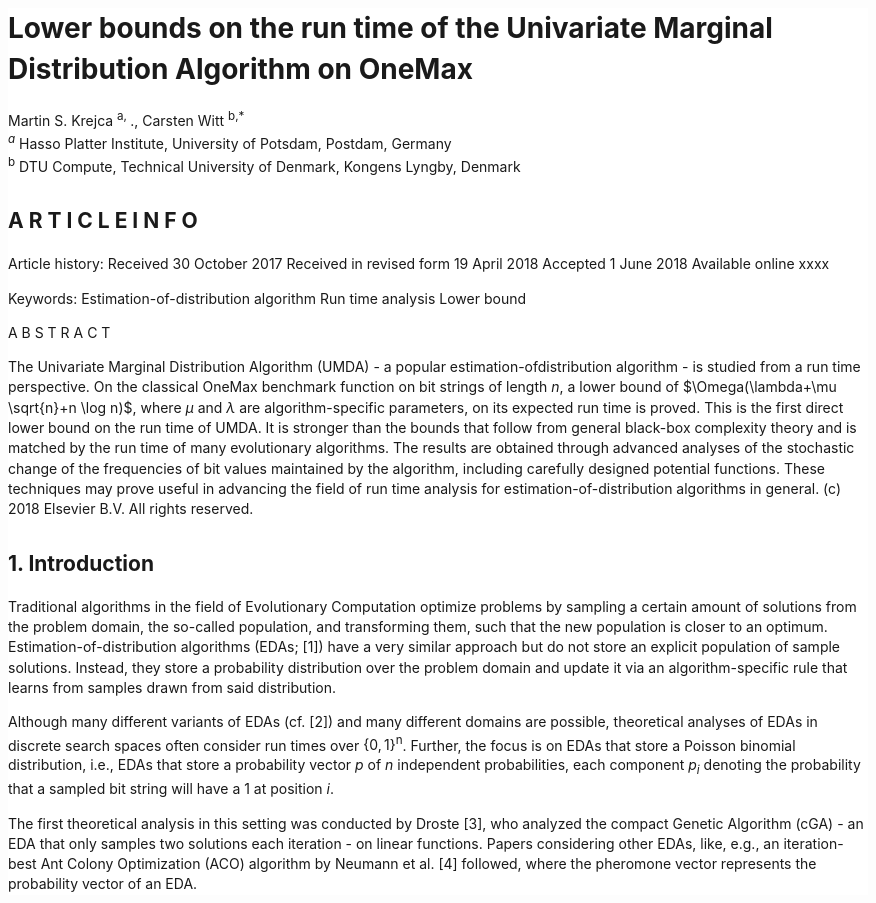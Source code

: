 # Lower bounds on the run time of the Univariate Marginal Distribution Algorithm on OneMax 

Martin S. Krejca ${ }^{\text {a, }}$., Carsten Witt ${ }^{\text {b,* }}$<br>${ }^{a}$ Hasso Platter Institute, University of Potsdam, Postdam, Germany<br>${ }^{\mathrm{b}}$ DTU Compute, Technical University of Denmark, Kongens Lyngby, Denmark

## A R T I C L E I N F O

Article history:
Received 30 October 2017
Received in revised form 19 April 2018
Accepted 1 June 2018
Available online xxxx

Keywords:
Estimation-of-distribution algorithm
Run time analysis
Lower bound

A B S T R A C T

The Univariate Marginal Distribution Algorithm (UMDA) - a popular estimation-ofdistribution algorithm - is studied from a run time perspective. On the classical OneMax benchmark function on bit strings of length $n$, a lower bound of $\Omega(\lambda+\mu \sqrt{n}+n \log n)$, where $\mu$ and $\lambda$ are algorithm-specific parameters, on its expected run time is proved. This is the first direct lower bound on the run time of UMDA. It is stronger than the bounds that follow from general black-box complexity theory and is matched by the run time of many evolutionary algorithms. The results are obtained through advanced analyses of the stochastic change of the frequencies of bit values maintained by the algorithm, including carefully designed potential functions. These techniques may prove useful in advancing the field of run time analysis for estimation-of-distribution algorithms in general.
(c) 2018 Elsevier B.V. All rights reserved.

## 1. Introduction

Traditional algorithms in the field of Evolutionary Computation optimize problems by sampling a certain amount of solutions from the problem domain, the so-called population, and transforming them, such that the new population is closer to an optimum. Estimation-of-distribution algorithms (EDAs; [1]) have a very similar approach but do not store an explicit population of sample solutions. Instead, they store a probability distribution over the problem domain and update it via an algorithm-specific rule that learns from samples drawn from said distribution.

Although many different variants of EDAs (cf. [2]) and many different domains are possible, theoretical analyses of EDAs in discrete search spaces often consider run times over $\{0,1\}^{\mathrm{n}}$. Further, the focus is on EDAs that store a Poisson binomial distribution, i.e., EDAs that store a probability vector $p$ of $n$ independent probabilities, each component $p_{i}$ denoting the probability that a sampled bit string will have a 1 at position $i$.

The first theoretical analysis in this setting was conducted by Droste [3], who analyzed the compact Genetic Algorithm (cGA) - an EDA that only samples two solutions each iteration - on linear functions. Papers considering other EDAs, like, e.g., an iteration-best Ant Colony Optimization (ACO) algorithm by Neumann et al. [4] followed, where the pheromone vector represents the probability vector of an EDA.


[^0]:    * Corresponding author.
[^0]:    1 Note that for this case, UMDA (with frequency borders) basically is a $(1, \lambda)$ EA with standard bit mutation, for which matching upper bounds have been proved [19].
[^0]:    Please cite this article in press as: M.S. Krejca, C. Witt, Lower bounds on the run time of the Univariate Marginal Distribution Algorithm on OneMax, Theoret. Comput. Sci. (2018), https://doi.org/10.1016/j.tcs.2018.06.004
[^0]:    ${ }^{2}$ The inequality $2 \mathrm{se}^{-x / 24} \leq 100 / \sqrt{x}$ for $x \geq 1$ can be checked using elementary calculus.